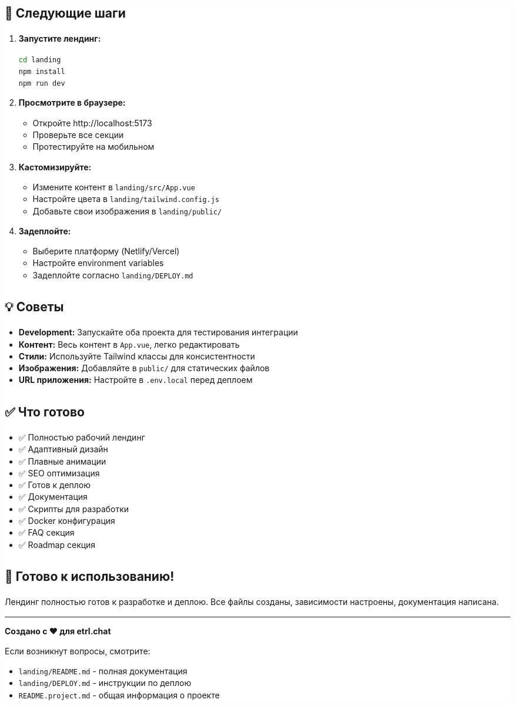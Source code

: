 ## 🎯 Следующие шаги

1. **Запустите лендинг:**
   ```bash
   cd landing
   npm install
   npm run dev
   ```

2. **Просмотрите в браузере:**
   - Откройте http://localhost:5173
   - Проверьте все секции
   - Протестируйте на мобильном

3. **Кастомизируйте:**
   - Измените контент в `landing/src/App.vue`
   - Настройте цвета в `landing/tailwind.config.js`
   - Добавьте свои изображения в `landing/public/`

4. **Задеплойте:**
   - Выберите платформу (Netlify/Vercel)
   - Настройте environment variables
   - Задеплойте согласно `landing/DEPLOY.md`

## 💡 Советы

- **Development:** Запускайте оба проекта для тестирования интеграции
- **Контент:** Весь контент в `App.vue`, легко редактировать
- **Стили:** Используйте Tailwind классы для консистентности
- **Изображения:** Добавляйте в `public/` для статических файлов
- **URL приложения:** Настройте в `.env.local` перед деплоем

## ✅ Что готово

- ✅ Полностью рабочий лендинг
- ✅ Адаптивный дизайн
- ✅ Плавные анимации
- ✅ SEO оптимизация
- ✅ Готов к деплою
- ✅ Документация
- ✅ Скрипты для разработки
- ✅ Docker конфигурация
- ✅ FAQ секция
- ✅ Roadmap секция

## 🎉 Готово к использованию!

Лендинг полностью готов к разработке и деплою. Все файлы созданы, зависимости настроены, документация написана.

---

**Создано с ❤️ для etrl.chat**

Если возникнут вопросы, смотрите:
- `landing/README.md` - полная документация
- `landing/DEPLOY.md` - инструкции по деплою
- `README.project.md` - общая информация о проекте

